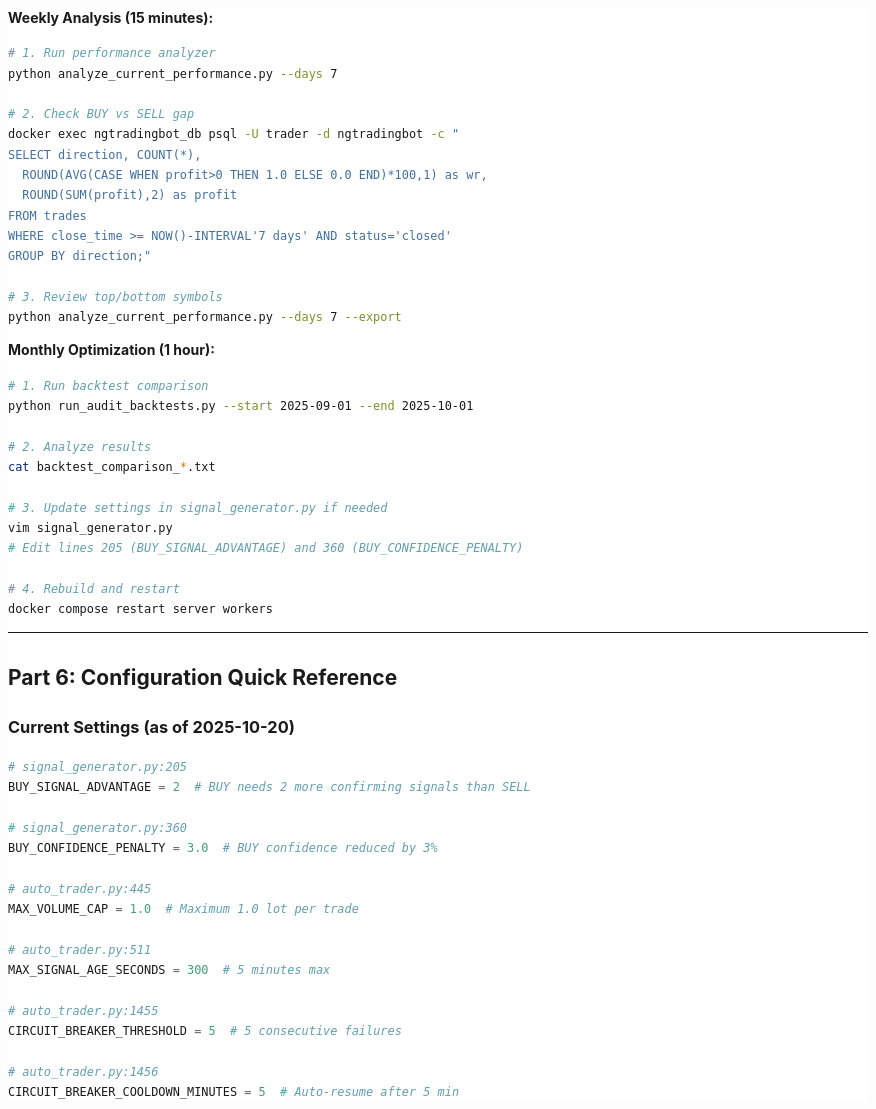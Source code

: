**Weekly Analysis (15 minutes):**
```bash
# 1. Run performance analyzer
python analyze_current_performance.py --days 7

# 2. Check BUY vs SELL gap
docker exec ngtradingbot_db psql -U trader -d ngtradingbot -c "
SELECT direction, COUNT(*),
  ROUND(AVG(CASE WHEN profit>0 THEN 1.0 ELSE 0.0 END)*100,1) as wr,
  ROUND(SUM(profit),2) as profit
FROM trades
WHERE close_time >= NOW()-INTERVAL'7 days' AND status='closed'
GROUP BY direction;"

# 3. Review top/bottom symbols
python analyze_current_performance.py --days 7 --export
```

**Monthly Optimization (1 hour):**
```bash
# 1. Run backtest comparison
python run_audit_backtests.py --start 2025-09-01 --end 2025-10-01

# 2. Analyze results
cat backtest_comparison_*.txt

# 3. Update settings in signal_generator.py if needed
vim signal_generator.py
# Edit lines 205 (BUY_SIGNAL_ADVANTAGE) and 360 (BUY_CONFIDENCE_PENALTY)

# 4. Rebuild and restart
docker compose restart server workers
```

---

## Part 6: Configuration Quick Reference

### Current Settings (as of 2025-10-20)

```python
# signal_generator.py:205
BUY_SIGNAL_ADVANTAGE = 2  # BUY needs 2 more confirming signals than SELL

# signal_generator.py:360
BUY_CONFIDENCE_PENALTY = 3.0  # BUY confidence reduced by 3%

# auto_trader.py:445
MAX_VOLUME_CAP = 1.0  # Maximum 1.0 lot per trade

# auto_trader.py:511
MAX_SIGNAL_AGE_SECONDS = 300  # 5 minutes max

# auto_trader.py:1455
CIRCUIT_BREAKER_THRESHOLD = 5  # 5 consecutive failures

# auto_trader.py:1456
CIRCUIT_BREAKER_COOLDOWN_MINUTES = 5  # Auto-resume after 5 min
```
